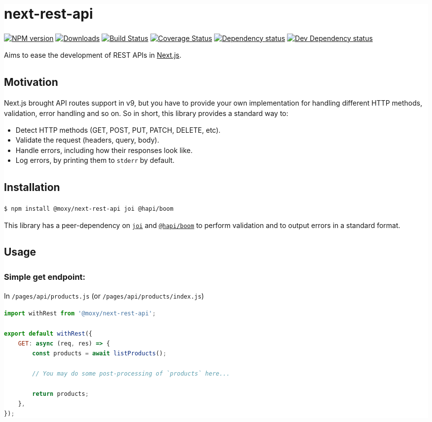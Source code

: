 # next-rest-api

[![NPM version][npm-image]][npm-url] [![Downloads][downloads-image]][npm-url] [![Build Status][travis-image]][travis-url] [![Coverage Status][codecov-image]][codecov-url] [![Dependency status][david-dm-image]][david-dm-url] [![Dev Dependency status][david-dm-dev-image]][david-dm-dev-url]

[npm-url]:https://npmjs.org/package/@moxy/next-rest-api
[downloads-image]:https://img.shields.io/npm/dm/@moxy/next-rest-api.svg
[npm-image]:https://img.shields.io/npm/v/@moxy/next-rest-api.svg
[travis-url]:https://travis-ci.org/moxystudio/next-rest-api
[travis-image]:https://img.shields.io/travis/moxystudio/next-rest-api/master.svg
[codecov-url]:https://codecov.io/gh/moxystudio/next-rest-api
[codecov-image]:https://img.shields.io/codecov/c/github/moxystudio/next-rest-api/master.svg
[david-dm-url]:https://david-dm.org/moxystudio/next-rest-api
[david-dm-image]:https://img.shields.io/david/moxystudio/next-rest-api.svg
[david-dm-dev-url]:https://david-dm.org/moxystudio/next-rest-api?type=dev
[david-dm-dev-image]:https://img.shields.io/david/dev/moxystudio/next-rest-api.svg

Aims to ease the development of REST APIs in [Next.js](https://nextjs.org/).

## Motivation

Next.js brought API routes support in v9, but you have to provide your own implementation for handling different HTTP methods, validation, error handling and so on. So in short, this library provides a standard way to:

- Detect HTTP methods (GET, POST, PUT, PATCH, DELETE, etc).
- Validate the request (headers, query, body).
- Handle errors, including how their responses look like.
- Log errors, by printing them to `stderr` by default.

## Installation

```sh
$ npm install @moxy/next-rest-api joi @hapi/boom
```

This library has a peer-dependency on [`joi`](https://github.com/sideway/joi) and [`@hapi/boom`](https://github.com/hapijs/boom) to perform validation and to output errors in a standard format.

## Usage

### Simple get endpoint:

In `/pages/api/products.js` (or `/pages/api/products/index.js`)

```js
import withRest from '@moxy/next-rest-api';

export default withRest({
    GET: async (req, res) => {
        const products = await listProducts();

        // You may do some post-processing of `products` here...

        return products;
    },
});
```
